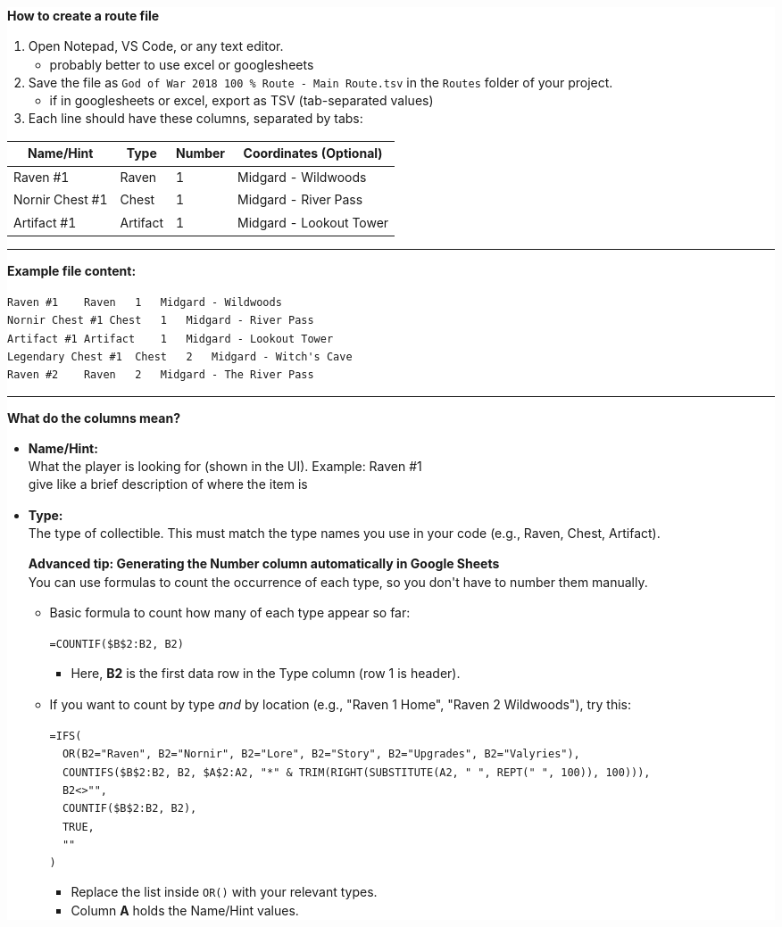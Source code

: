 
**How to create a route file**  
1. Open Notepad, VS Code, or any text editor.
    - probably better to use excel or googlesheets
2. Save the file as `God of War 2018 100 % Route - Main Route.tsv` in the `Routes` folder of your project.
    - if in googlesheets or excel, export as TSV (tab-separated values)
3. Each line should have these columns, separated by tabs:

| Name/Hint        | Type       | Number | Coordinates (Optional)    |  
|------------------|------------|--------|---------------------------|  
| Raven #1         | Raven      | 1      | Midgard - Wildwoods       |  
| Nornir Chest #1  | Chest      | 1      | Midgard - River Pass      |  
| Artifact #1      | Artifact   | 1      | Midgard - Lookout Tower   |  

---

**Example file content:**  

```tsv
Raven #1	Raven	1	Midgard - Wildwoods
Nornir Chest #1	Chest	1	Midgard - River Pass
Artifact #1	Artifact	1	Midgard - Lookout Tower
Legendary Chest #1	Chest	2	Midgard - Witch's Cave
Raven #2	Raven	2	Midgard - The River Pass
````
---

**What do the columns mean?**  
- **Name/Hint:**  
  What the player is looking for (shown in the UI). Example: Raven #1  
  give like a brief description of where the item is
- **Type:**  
  The type of collectible. This must match the type names you use in your code (e.g., Raven, Chest, Artifact).

  **Advanced tip: Generating the Number column automatically in Google Sheets**  
  You can use formulas to count the occurrence of each type, so you don't have to number them manually.

  - Basic formula to count how many of each type appear so far:  
    ```excel
    =COUNTIF($B$2:B2, B2)
    ```
    - Here, **B2** is the first data row in the Type column (row 1 is header).
  
  - If you want to count by type *and* by location (e.g., "Raven 1 Home", "Raven 2 Wildwoods"), try this:  
    ```excel
    =IFS(
      OR(B2="Raven", B2="Nornir", B2="Lore", B2="Story", B2="Upgrades", B2="Valyries"),
      COUNTIFS($B$2:B2, B2, $A$2:A2, "*" & TRIM(RIGHT(SUBSTITUTE(A2, " ", REPT(" ", 100)), 100))),
      B2<>"",
      COUNTIF($B$2:B2, B2),
      TRUE,
      ""
    )
    ```
    - Replace the list inside `OR()` with your relevant types.
    - Column **A** holds the Name/Hint values.
